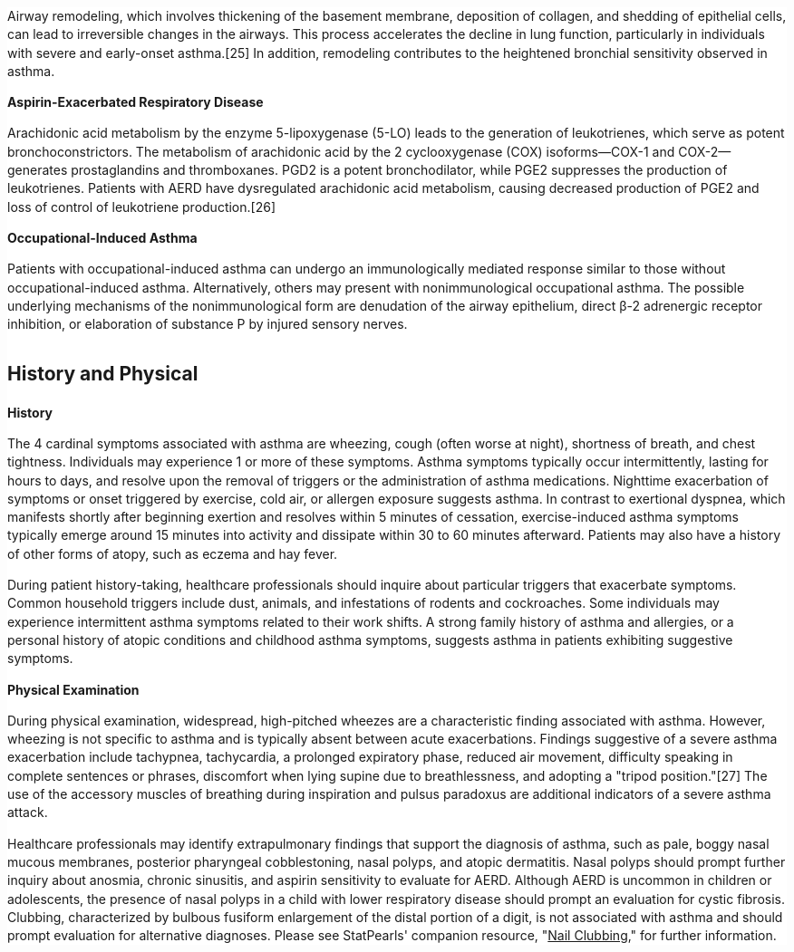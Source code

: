 Airway remodeling, which involves thickening of the basement membrane, deposition of collagen, and shedding of epithelial cells, can lead to irreversible changes in the airways. This process accelerates the decline in lung function, particularly in individuals with severe and early-onset asthma.[25] In addition, remodeling contributes to the heightened bronchial sensitivity observed in asthma.

**Aspirin-Exacerbated Respiratory Disease**

Arachidonic acid metabolism by the enzyme 5-lipoxygenase (5-LO) leads to the generation of leukotrienes, which serve as potent bronchoconstrictors. The metabolism of arachidonic acid by the 2 cyclooxygenase (COX) isoforms—COX-1 and COX-2—generates prostaglandins and thromboxanes. PGD2 is a potent bronchodilator, while PGE2 suppresses the production of leukotrienes. Patients with AERD have dysregulated arachidonic acid metabolism, causing decreased production of PGE2 and loss of control of leukotriene production.[26]

**Occupational-Induced Asthma**

Patients with occupational-induced asthma can undergo an immunologically mediated response similar to those without occupational-induced asthma. Alternatively, others may present with nonimmunological occupational asthma. The possible underlying mechanisms of the nonimmunological form are denudation of the airway epithelium, direct β-2 adrenergic receptor inhibition, or elaboration of substance P by injured sensory nerves.

## History and Physical

**History**

The 4 cardinal symptoms associated with asthma are wheezing, cough (often worse at night), shortness of breath, and chest tightness. Individuals may experience 1 or more of these symptoms. Asthma symptoms typically occur intermittently, lasting for hours to days, and resolve upon the removal of triggers or the administration of asthma medications. Nighttime exacerbation of symptoms or onset triggered by exercise, cold air, or allergen exposure suggests asthma. In contrast to exertional dyspnea, which manifests shortly after beginning exertion and resolves within 5 minutes of cessation, exercise-induced asthma symptoms typically emerge around 15 minutes into activity and dissipate within 30 to 60 minutes afterward. Patients may also have a history of other forms of atopy, such as eczema and hay fever.

During patient history-taking, healthcare professionals should inquire about particular triggers that exacerbate symptoms. Common household triggers include dust, animals, and infestations of rodents and cockroaches. Some individuals may experience intermittent asthma symptoms related to their work shifts. A strong family history of asthma and allergies, or a personal history of atopic conditions and childhood asthma symptoms, suggests asthma in patients exhibiting suggestive symptoms.

**Physical Examination**

During physical examination, widespread, high-pitched wheezes are a characteristic finding associated with asthma. However, wheezing is not specific to asthma and is typically absent between acute exacerbations. Findings suggestive of a severe asthma exacerbation include tachypnea, tachycardia, a prolonged expiratory phase, reduced air movement, difficulty speaking in complete sentences or phrases, discomfort when lying supine due to breathlessness, and adopting a "tripod position."[27] The use of the accessory muscles of breathing during inspiration and pulsus paradoxus are additional indicators of a severe asthma attack.

Healthcare professionals may identify extrapulmonary findings that support the diagnosis of asthma, such as pale, boggy nasal mucous membranes, posterior pharyngeal cobblestoning, nasal polyps, and atopic dermatitis. Nasal polyps should prompt further inquiry about anosmia, chronic sinusitis, and aspirin sensitivity to evaluate for AERD. Although AERD is uncommon in children or adolescents, the presence of nasal polyps in a child with lower respiratory disease should prompt an evaluation for cystic fibrosis. Clubbing, characterized by bulbous fusiform enlargement of the distal portion of a digit, is not associated with asthma and should prompt evaluation for alternative diagnoses. Please see StatPearls' companion resource, "[Nail Clubbing](https://www.statpearls.com/point-of-care/25514)," for further information.
